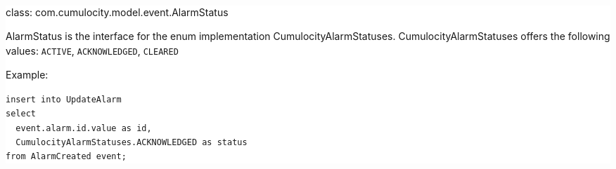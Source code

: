 class: com.cumulocity.model.event.AlarmStatus

AlarmStatus is the interface for the enum implementation CumulocityAlarmStatuses.
CumulocityAlarmStatuses offers the following values:
`ACTIVE`, `ACKNOWLEDGED`, `CLEARED`


Example:

    insert into UpdateAlarm
    select
      event.alarm.id.value as id,
      CumulocityAlarmStatuses.ACKNOWLEDGED as status
    from AlarmCreated event;
